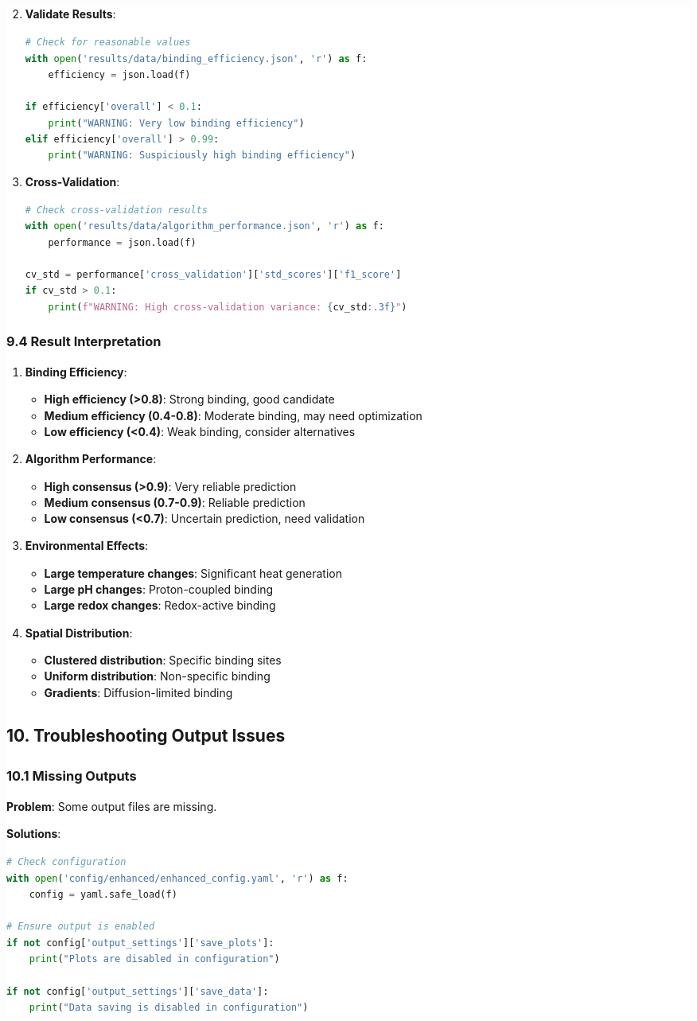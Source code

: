 2. **Validate Results**:
   ```python
   # Check for reasonable values
   with open('results/data/binding_efficiency.json', 'r') as f:
       efficiency = json.load(f)
   
   if efficiency['overall'] < 0.1:
       print("WARNING: Very low binding efficiency")
   elif efficiency['overall'] > 0.99:
       print("WARNING: Suspiciously high binding efficiency")
   ```

3. **Cross-Validation**:
   ```python
   # Check cross-validation results
   with open('results/data/algorithm_performance.json', 'r') as f:
       performance = json.load(f)
   
   cv_std = performance['cross_validation']['std_scores']['f1_score']
   if cv_std > 0.1:
       print(f"WARNING: High cross-validation variance: {cv_std:.3f}")
   ```

### 9.4 Result Interpretation

1. **Binding Efficiency**:
   - **High efficiency (>0.8)**: Strong binding, good candidate
   - **Medium efficiency (0.4-0.8)**: Moderate binding, may need optimization
   - **Low efficiency (<0.4)**: Weak binding, consider alternatives

2. **Algorithm Performance**:
   - **High consensus (>0.9)**: Very reliable prediction
   - **Medium consensus (0.7-0.9)**: Reliable prediction
   - **Low consensus (<0.7)**: Uncertain prediction, need validation

3. **Environmental Effects**:
   - **Large temperature changes**: Significant heat generation
   - **Large pH changes**: Proton-coupled binding
   - **Large redox changes**: Redox-active binding

4. **Spatial Distribution**:
   - **Clustered distribution**: Specific binding sites
   - **Uniform distribution**: Non-specific binding
   - **Gradients**: Diffusion-limited binding

## 10. Troubleshooting Output Issues

### 10.1 Missing Outputs

**Problem**: Some output files are missing.

**Solutions**:
```python
# Check configuration
with open('config/enhanced/enhanced_config.yaml', 'r') as f:
    config = yaml.safe_load(f)

# Ensure output is enabled
if not config['output_settings']['save_plots']:
    print("Plots are disabled in configuration")

if not config['output_settings']['save_data']:
    print("Data saving is disabled in configuration")
```
